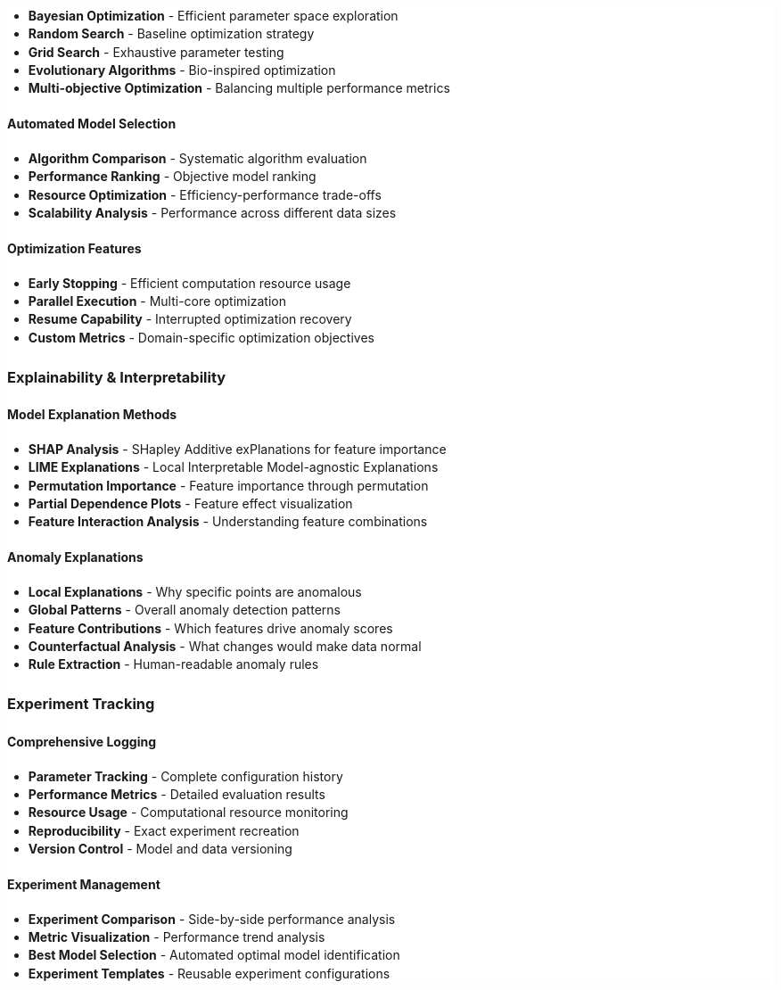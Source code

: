 - **Bayesian Optimization** - Efficient parameter space exploration
- **Random Search** - Baseline optimization strategy
- **Grid Search** - Exhaustive parameter testing
- **Evolutionary Algorithms** - Bio-inspired optimization
- **Multi-objective Optimization** - Balancing multiple performance metrics

#### Automated Model Selection

- **Algorithm Comparison** - Systematic algorithm evaluation
- **Performance Ranking** - Objective model ranking
- **Resource Optimization** - Efficiency-performance trade-offs
- **Scalability Analysis** - Performance across different data sizes

#### Optimization Features

- **Early Stopping** - Efficient computation resource usage
- **Parallel Execution** - Multi-core optimization
- **Resume Capability** - Interrupted optimization recovery
- **Custom Metrics** - Domain-specific optimization objectives

### Explainability & Interpretability

#### Model Explanation Methods

- **SHAP Analysis** - SHapley Additive exPlanations for feature importance
- **LIME Explanations** - Local Interpretable Model-agnostic Explanations
- **Permutation Importance** - Feature importance through permutation
- **Partial Dependence Plots** - Feature effect visualization
- **Feature Interaction Analysis** - Understanding feature combinations

#### Anomaly Explanations

- **Local Explanations** - Why specific points are anomalous
- **Global Patterns** - Overall anomaly detection patterns
- **Feature Contributions** - Which features drive anomaly scores
- **Counterfactual Analysis** - What changes would make data normal
- **Rule Extraction** - Human-readable anomaly rules

### Experiment Tracking

#### Comprehensive Logging

- **Parameter Tracking** - Complete configuration history
- **Performance Metrics** - Detailed evaluation results
- **Resource Usage** - Computational resource monitoring
- **Reproducibility** - Exact experiment recreation
- **Version Control** - Model and data versioning

#### Experiment Management

- **Experiment Comparison** - Side-by-side performance analysis
- **Metric Visualization** - Performance trend analysis
- **Best Model Selection** - Automated optimal model identification
- **Experiment Templates** - Reusable experiment configurations
